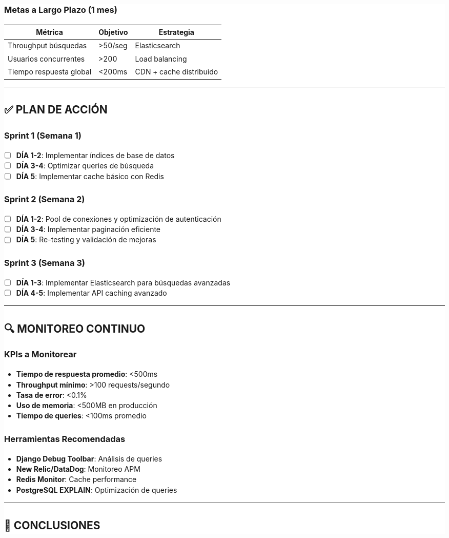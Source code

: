 ### **Metas a Largo Plazo (1 mes)**
| Métrica | Objetivo | Estrategia |
|---------|----------|------------|
| Throughput búsquedas | >50/seg | Elasticsearch |
| Usuarios concurrentes | >200 | Load balancing |
| Tiempo respuesta global | <200ms | CDN + cache distribuido |

---

## ✅ **PLAN DE ACCIÓN**

### **Sprint 1 (Semana 1)**
- [ ] **DÍA 1-2**: Implementar índices de base de datos
- [ ] **DÍA 3-4**: Optimizar queries de búsqueda
- [ ] **DÍA 5**: Implementar cache básico con Redis

### **Sprint 2 (Semana 2)**
- [ ] **DÍA 1-2**: Pool de conexiones y optimización de autenticación
- [ ] **DÍA 3-4**: Implementar paginación eficiente
- [ ] **DÍA 5**: Re-testing y validación de mejoras

### **Sprint 3 (Semana 3)**
- [ ] **DÍA 1-3**: Implementar Elasticsearch para búsquedas avanzadas
- [ ] **DÍA 4-5**: Implementar API caching avanzado

---

## 🔍 **MONITOREO CONTINUO**

### **KPIs a Monitorear**
- **Tiempo de respuesta promedio**: <500ms
- **Throughput mínimo**: >100 requests/segundo
- **Tasa de error**: <0.1%
- **Uso de memoria**: <500MB en producción
- **Tiempo de queries**: <100ms promedio

### **Herramientas Recomendadas**
- **Django Debug Toolbar**: Análisis de queries
- **New Relic/DataDog**: Monitoreo APM
- **Redis Monitor**: Cache performance
- **PostgreSQL EXPLAIN**: Optimización de queries

---

## 📝 **CONCLUSIONES**
